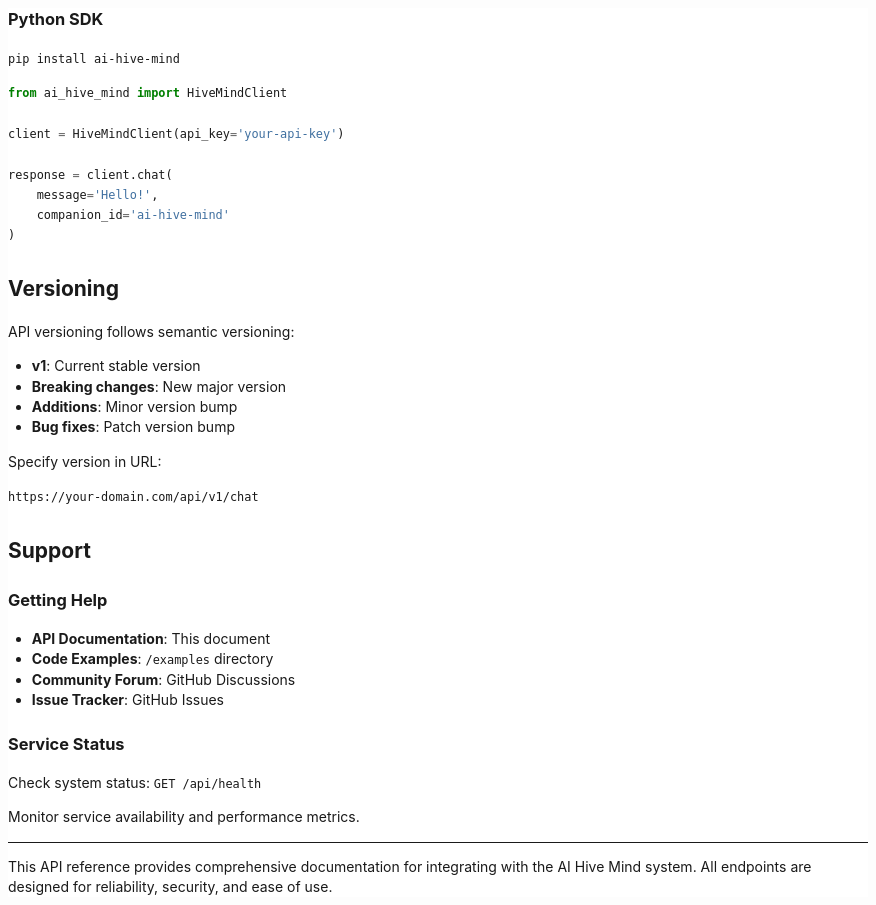 ### Python SDK

```bash
pip install ai-hive-mind
```

```python
from ai_hive_mind import HiveMindClient

client = HiveMindClient(api_key='your-api-key')

response = client.chat(
    message='Hello!',
    companion_id='ai-hive-mind'
)
```

## Versioning

API versioning follows semantic versioning:

- **v1**: Current stable version
- **Breaking changes**: New major version
- **Additions**: Minor version bump
- **Bug fixes**: Patch version bump

Specify version in URL:

```
https://your-domain.com/api/v1/chat
```

## Support

### Getting Help

- **API Documentation**: This document
- **Code Examples**: `/examples` directory
- **Community Forum**: GitHub Discussions
- **Issue Tracker**: GitHub Issues

### Service Status

Check system status: `GET /api/health`

Monitor service availability and performance metrics.

---

This API reference provides comprehensive documentation for integrating with the AI Hive Mind system. All endpoints are designed for reliability, security, and ease of use.
